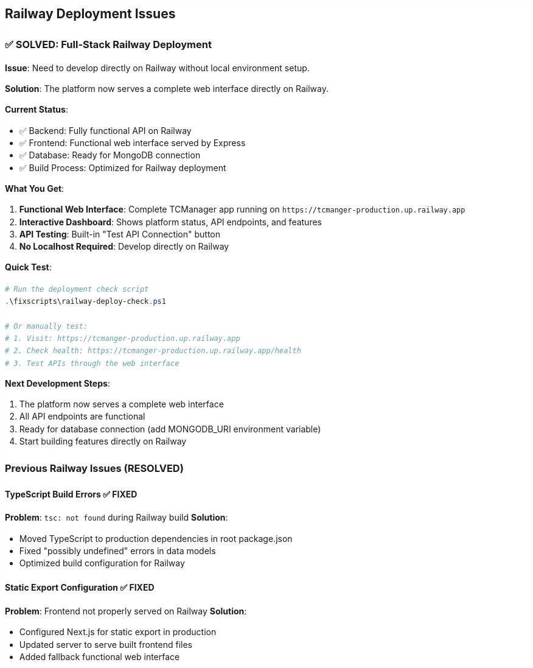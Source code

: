 ## Railway Deployment Issues

### ✅ SOLVED: Full-Stack Railway Deployment
**Issue**: Need to develop directly on Railway without local environment setup.

**Solution**: The platform now serves a complete web interface directly on Railway.

**Current Status**: 
- ✅ Backend: Fully functional API on Railway
- ✅ Frontend: Functional web interface served by Express
- ✅ Database: Ready for MongoDB connection
- ✅ Build Process: Optimized for Railway deployment

**What You Get**:
1. **Functional Web Interface**: Complete TCManager app running on `https://tcmanger-production.up.railway.app`
2. **Interactive Dashboard**: Shows platform status, API endpoints, and features
3. **API Testing**: Built-in "Test API Connection" button
4. **No Localhost Required**: Develop directly on Railway

**Quick Test**:
```powershell
# Run the deployment check script
.\fixscripts\railway-deploy-check.ps1

# Or manually test:
# 1. Visit: https://tcmanger-production.up.railway.app
# 2. Check health: https://tcmanger-production.up.railway.app/health
# 3. Test APIs through the web interface
```

**Next Development Steps**:
1. The platform now serves a complete web interface
2. All API endpoints are functional
3. Ready for database connection (add MONGODB_URI environment variable)
4. Start building features directly on Railway

### Previous Railway Issues (RESOLVED)

#### TypeScript Build Errors ✅ FIXED
**Problem**: `tsc: not found` during Railway build
**Solution**: 
- Moved TypeScript to production dependencies in root package.json
- Fixed "possibly undefined" errors in data models
- Optimized build configuration for Railway

#### Static Export Configuration ✅ FIXED  
**Problem**: Frontend not properly served on Railway
**Solution**:
- Configured Next.js for static export in production
- Updated server to serve built frontend files
- Added fallback functional web interface
